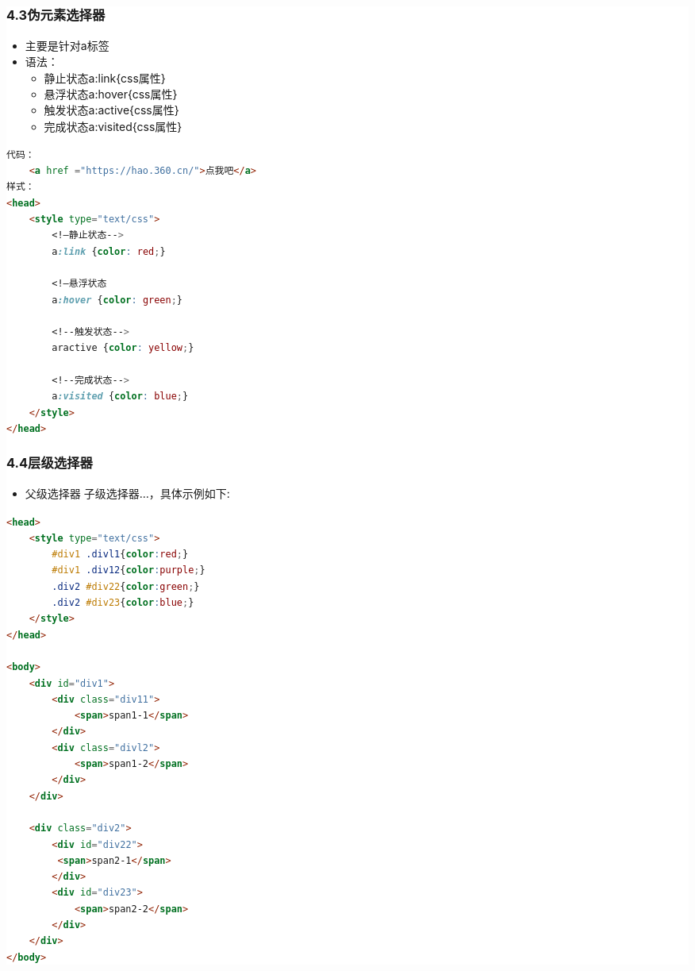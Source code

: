 ### 4.3伪元素选择器

- 主要是针对a标签
- 语法：
  - 静止状态a:link{css属性}
  - 悬浮状态a:hover{css属性}
  - 触发状态a:active{css属性}
  - 完成状态a:visited{css属性}

```html
代码：
	<a href ="https://hao.360.cn/">点我吧</a> 
样式：
<head>
    <style type="text/css">
        <!—静止状态--> 
        a:link {color: red;}
        
        <!—悬浮状态
        a:hover {color: green;}
        
        <!--触发状态--> 
        aractive {color: yellow;}
        
        <!--完成状态--> 
        a:visited {color: blue;}
	</style>
</head>
```

### 4.4层级选择器

- 父级选择器 子级选择器…，具体示例如下:

```html
<head>
    <style type="text/css">
        #div1 .divl1{color:red;}
        #div1 .div12{color:purple;}
        .div2 #div22{color:green;}
        .div2 #div23{color:blue;}
	</style>
</head>

<body>
    <div id="div1">
        <div class="div11">
            <span>span1-1</span>
        </div>
        <div class="divl2">
            <span>span1-2</span>
        </div>
    </div>

    <div class="div2">
        <div id="div22">
       	 <span>span2-1</span>
        </div>
        <div id="div23">
        	<span>span2-2</span>
        </div>
    </div>
</body>
```
